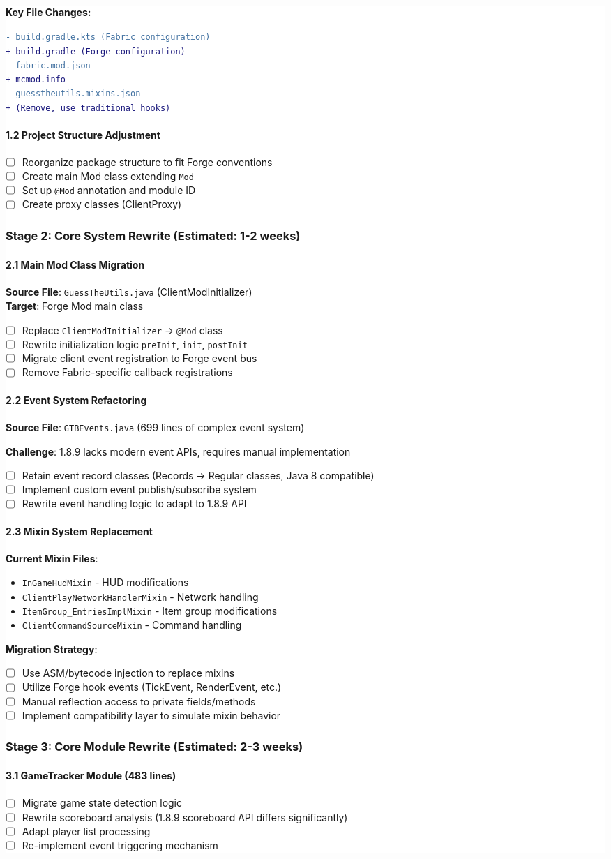 **Key File Changes:**
```diff
- build.gradle.kts (Fabric configuration)
+ build.gradle (Forge configuration)
- fabric.mod.json
+ mcmod.info
- guesstheutils.mixins.json
+ (Remove, use traditional hooks)
```

#### 1.2 Project Structure Adjustment  
- [ ] Reorganize package structure to fit Forge conventions
- [ ] Create main Mod class extending `Mod`
- [ ] Set up `@Mod` annotation and module ID
- [ ] Create proxy classes (ClientProxy)

### Stage 2: Core System Rewrite (Estimated: 1-2 weeks)

#### 2.1 Main Mod Class Migration
**Source File**: `GuessTheUtils.java` (ClientModInitializer)  
**Target**: Forge Mod main class

- [ ] Replace `ClientModInitializer` → `@Mod` class
- [ ] Rewrite initialization logic `preInit`, `init`, `postInit`
- [ ] Migrate client event registration to Forge event bus
- [ ] Remove Fabric-specific callback registrations

#### 2.2 Event System Refactoring
**Source File**: `GTBEvents.java` (699 lines of complex event system)

**Challenge**: 1.8.9 lacks modern event APIs, requires manual implementation
- [ ] Retain event record classes (Records → Regular classes, Java 8 compatible)
- [ ] Implement custom event publish/subscribe system
- [ ] Rewrite event handling logic to adapt to 1.8.9 API

#### 2.3 Mixin System Replacement
**Current Mixin Files**:
- `InGameHudMixin` - HUD modifications
- `ClientPlayNetworkHandlerMixin` - Network handling
- `ItemGroup_EntriesImplMixin` - Item group modifications
- `ClientCommandSourceMixin` - Command handling

**Migration Strategy**:
- [ ] Use ASM/bytecode injection to replace mixins
- [ ] Utilize Forge hook events (TickEvent, RenderEvent, etc.)
- [ ] Manual reflection access to private fields/methods
- [ ] Implement compatibility layer to simulate mixin behavior

### Stage 3: Core Module Rewrite (Estimated: 2-3 weeks)

#### 3.1 GameTracker Module (483 lines)
- [ ] Migrate game state detection logic
- [ ] Rewrite scoreboard analysis (1.8.9 scoreboard API differs significantly)
- [ ] Adapt player list processing
- [ ] Re-implement event triggering mechanism
